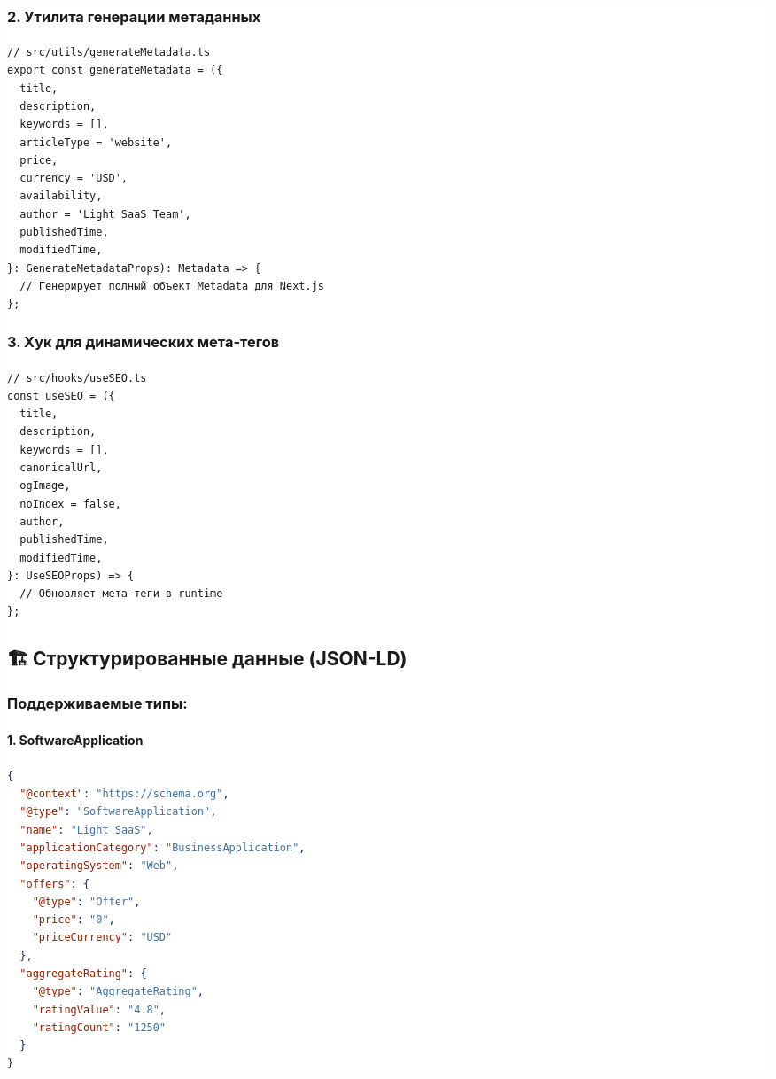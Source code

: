 ### 2. Утилита генерации метаданных

```tsx
// src/utils/generateMetadata.ts
export const generateMetadata = ({
  title,
  description,
  keywords = [],
  articleType = 'website',
  price,
  currency = 'USD',
  availability,
  author = 'Light SaaS Team',
  publishedTime,
  modifiedTime,
}: GenerateMetadataProps): Metadata => {
  // Генерирует полный объект Metadata для Next.js
};
```

### 3. Хук для динамических мета-тегов

```tsx
// src/hooks/useSEO.ts
const useSEO = ({
  title,
  description,
  keywords = [],
  canonicalUrl,
  ogImage,
  noIndex = false,
  author,
  publishedTime,
  modifiedTime,
}: UseSEOProps) => {
  // Обновляет мета-теги в runtime
};
```

## 🏗 Структурированные данные (JSON-LD)

### Поддерживаемые типы:

#### 1. SoftwareApplication

```json
{
  "@context": "https://schema.org",
  "@type": "SoftwareApplication",
  "name": "Light SaaS",
  "applicationCategory": "BusinessApplication",
  "operatingSystem": "Web",
  "offers": {
    "@type": "Offer",
    "price": "0",
    "priceCurrency": "USD"
  },
  "aggregateRating": {
    "@type": "AggregateRating",
    "ratingValue": "4.8",
    "ratingCount": "1250"
  }
}
```
